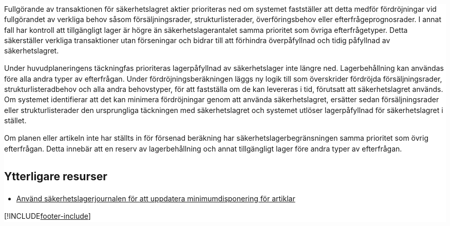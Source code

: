 Fullgörande av transaktionen för säkerhetslagret aktier prioriteras ned om systemet fastställer att detta medför fördröjningar vid fullgörandet av verkliga behov såsom försäljningsrader, strukturlisterader, överföringsbehov eller efterfrågeprognosrader. I annat fall har kontroll att tillgängligt lager är högre än säkerhetslagerantalet samma prioritet som övriga efterfrågetyper. Detta säkerställer verkliga transaktioner utan förseningar och bidrar till att förhindra överpåfyllnad och tidig påfyllnad av säkerhetslagret.

Under huvudplaneringens täckningfas prioriteras lagerpåfyllnad av säkerhetslager inte längre ned. Lagerbehållning kan användas före alla andra typer av efterfrågan. Under fördröjningsberäkningen läggs ny logik till som överskrider fördröjda försäljningsrader, strukturlisteradbehov och alla andra behovstyper, för att fastställa om de kan levereras i tid, förutsatt att säkerhetslagret används. Om systemet identifierar att det kan minimera fördröjningar genom att använda säkerhetslagret, ersätter sedan försäljningsrader eller strukturlisterader den ursprungliga täckningen med säkerhetslagret och systemet utlöser lagerpåfyllnad för säkerhetslagret i stället.

Om planen eller artikeln inte har ställts in för försenad beräkning har säkerhetslagerbegränsningen samma prioritet som övrig efterfrågan. Detta innebär att en reserv av lagerbehållning och annat tillgängligt lager före andra typer av efterfrågan.

## <a name="additional-resources"></a>Ytterligare resurser

- [Använd säkerhetslagerjournalen för att uppdatera minimumdisponering för artiklar](safety-stock-journal.md)

[!INCLUDE[footer-include](../../includes/footer-banner.md)]

